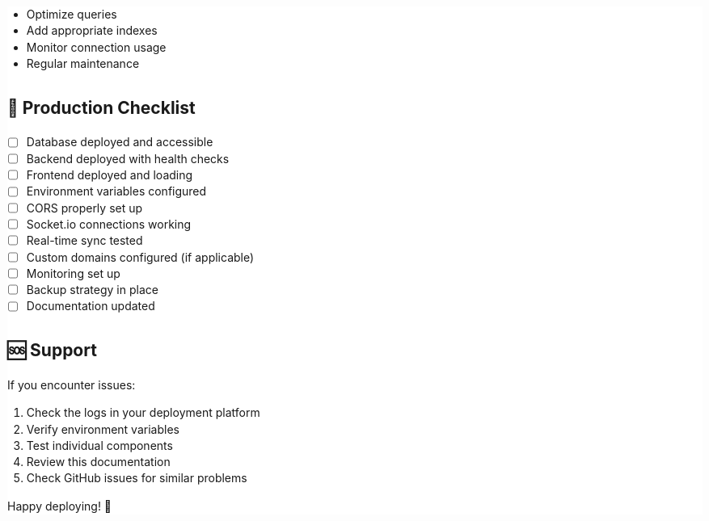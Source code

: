 - Optimize queries
- Add appropriate indexes
- Monitor connection usage
- Regular maintenance

## 🎯 Production Checklist

- [ ] Database deployed and accessible
- [ ] Backend deployed with health checks
- [ ] Frontend deployed and loading
- [ ] Environment variables configured
- [ ] CORS properly set up
- [ ] Socket.io connections working
- [ ] Real-time sync tested
- [ ] Custom domains configured (if applicable)
- [ ] Monitoring set up
- [ ] Backup strategy in place
- [ ] Documentation updated

## 🆘 Support

If you encounter issues:

1. Check the logs in your deployment platform
2. Verify environment variables
3. Test individual components
4. Review this documentation
5. Check GitHub issues for similar problems

Happy deploying! 🚀
